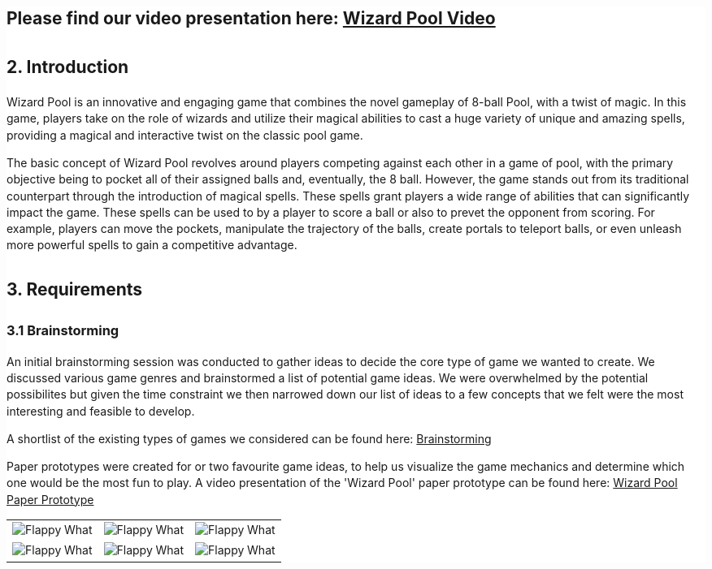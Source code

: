 
## Please find our video presentation here: [Wizard Pool Video](https://www.youtube.com/watch?v=MSVUIefDKOQ)


## 2. Introduction <a name="introduction"></a>

Wizard Pool is an innovative and engaging game that combines the novel gameplay of 8-ball Pool, with a twist of magic. In this game, players take on the role of wizards and utilize their magical abilities to cast a huge variety of unique and amazing spells, providing a magical and interactive twist on the classic pool game.

The basic concept of Wizard Pool revolves around players competing against each other in a game of pool, with the primary objective being to pocket all of their assigned balls and, eventually, the 8 ball. However, the game stands out from its traditional counterpart through the introduction of magical spells. These spells grant players a wide range of abilities that can significantly impact the game. These spells can be used to by a player to score a ball or also to prevet the opponent from scoring. For example, players can move the pockets, manipulate the trajectory of the balls, create portals to teleport balls, or even unleash more powerful spells to gain a competitive advantage.



## 3. Requirements <a name="requirements"></a>

### 3.1 Brainstorming

An initial brainstorming session was conducted to gather ideas to decide the core type of game we wanted to create. We discussed various game genres and brainstormed a list of potential game ideas. We were overwhelmed by the potential possibilites but given the time constraint we then narrowed down our list of ideas to a few concepts that we felt were the most interesting and feasible to develop.

A shortlist of the existing types of games we considered can be found here: [Brainstorming](/documents/Brainstorm.txt)

Paper prototypes were created for or two favourite game ideas, to help us visualize the game mechanics and determine which one would be the most fun to play.
A video presentation of the 'Wizard Pool' paper prototype can be found here: [Wizard Pool Paper Prototype](https://youtu.be/5fchX9gBfbg)

<table>
  <tr>
    <td>
      <img src="/documents/FlappyWhat1.png" alt="Flappy What" width="200">
    </td>
    <td>
      <img src="/documents/FlappyWhat2.png" alt="Flappy What" width="200">
    </td>
    <td>
      <img src="/documents/FlappyWhat3.png" alt="Flappy What" width="200">
    </td>
  </tr>
  <tr>
    <td>
      <img src="/documents/pool1.png" alt="Flappy What" width="200">
    </td>
    <td>
      <img src="/documents/pool2.png" alt="Flappy What" width="200">
    </td>
    <td>
      <img src="/documents/pool3.png" alt="Flappy What" width="200">
    </td>
  </tr>